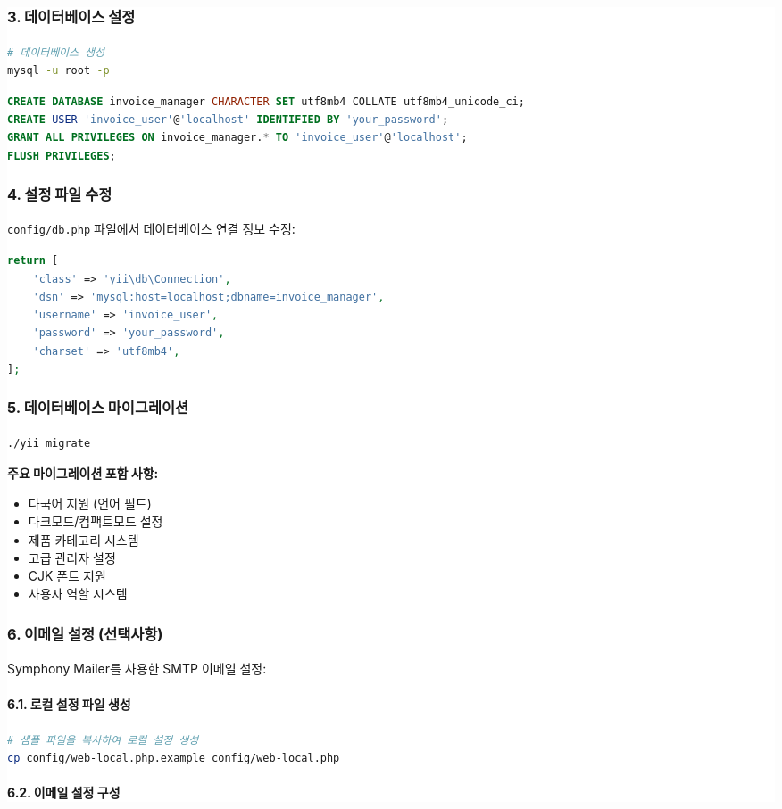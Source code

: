 ### 3. 데이터베이스 설정

```bash
# 데이터베이스 생성
mysql -u root -p
```

```sql
CREATE DATABASE invoice_manager CHARACTER SET utf8mb4 COLLATE utf8mb4_unicode_ci;
CREATE USER 'invoice_user'@'localhost' IDENTIFIED BY 'your_password';
GRANT ALL PRIVILEGES ON invoice_manager.* TO 'invoice_user'@'localhost';
FLUSH PRIVILEGES;
```

### 4. 설정 파일 수정

`config/db.php` 파일에서 데이터베이스 연결 정보 수정:

```php
return [
    'class' => 'yii\db\Connection',
    'dsn' => 'mysql:host=localhost;dbname=invoice_manager',
    'username' => 'invoice_user',
    'password' => 'your_password',
    'charset' => 'utf8mb4',
];
```

### 5. 데이터베이스 마이그레이션

```bash
./yii migrate
```

**주요 마이그레이션 포함 사항:**

- 다국어 지원 (언어 필드)
- 다크모드/컴팩트모드 설정
- 제품 카테고리 시스템
- 고급 관리자 설정
- CJK 폰트 지원
- 사용자 역할 시스템

### 6. 이메일 설정 (선택사항)

Symphony Mailer를 사용한 SMTP 이메일 설정:

#### 6.1. 로컬 설정 파일 생성

```bash
# 샘플 파일을 복사하여 로컬 설정 생성
cp config/web-local.php.example config/web-local.php
```

#### 6.2. 이메일 설정 구성
